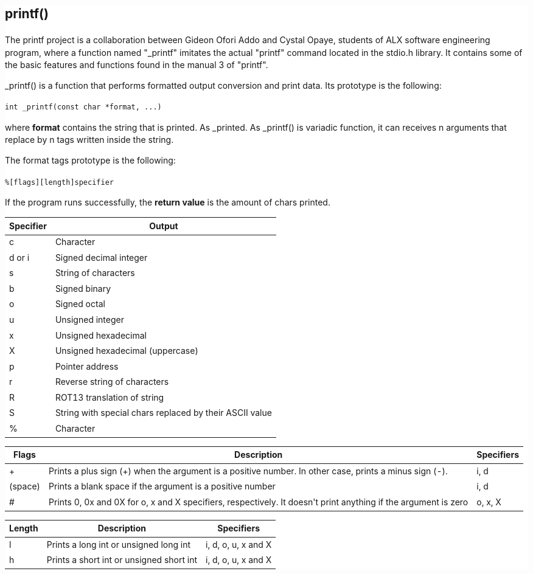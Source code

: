 ## printf()
The printf project is a collaboration between Gideon Ofori Addo and Cystal Opaye, students of ALX software engineering program, where a function named "_printf" imitates the actual "printf" command located in the stdio.h library. It contains some of the basic features and functions found in the manual 3 of "printf".

_printf() is a function that performs formatted output conversion and print data. Its prototype is the following:

	int _printf(const char *format, ...)

where **format** contains the string that is printed. As _printed. As _printf() is variadic function, it  can receives n arguments that replace by n tags written inside the string.

The format tags prototype is the following:

	%[flags][length]specifier

If the program runs successfully, the **return value** is the amount of chars printed.

| Specifier | Output |
| ------------- | ------------- |
| c  | Character  |
| d or i | Signed decimal integer |
| s  | String of characters  |
| b  | Signed binary  |
| o  | Signed octal  |
| u  | Unsigned integer  |
| x  | Unsigned hexadecimal  |
| X  | Unsigned hexadecimal (uppercase)  |
| p  | Pointer address  |
| r  | Reverse string of characters |
| R  | ROT13 translation of string |
| S  | String with special chars replaced by their ASCII value  |
| %  | Character  |

| Flags | Description | Specifiers |
| ------------- | ------------- | ------------- | 
| +  | Prints a plus sign (+) when the argument is a positive number. In other case, prints a minus sign (-). | i, d |
| (space) | Prints a blank space if the argument is a positive number | i, d |
| #  | Prints 0, 0x and 0X for o, x and X specifiers, respectively. It doesn't print anything if the argument is zero | o, x, X |

| Length | Description | Specifiers |
| ------------- | ------------- | ------------- | 
| l | Prints a long int or unsigned long int | i, d, o, u, x and X |
| h | Prints a short int or unsigned short int | i, d, o, u, x and X |
